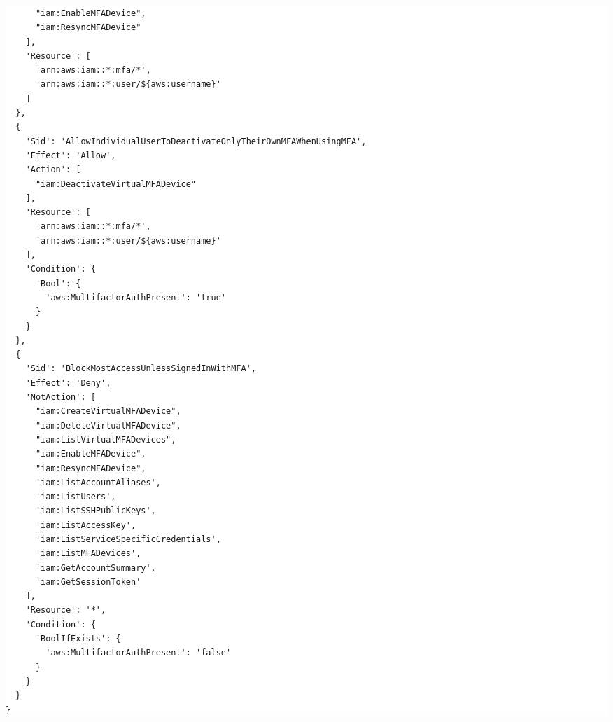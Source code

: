 ```
      "iam:EnableMFADevice",
      "iam:ResyncMFADevice"
    ],
    'Resource': [
      'arn:aws:iam::*:mfa/*',
      'arn:aws:iam::*:user/${aws:username}'
    ]
  },
  {
    'Sid': 'AllowIndividualUserToDeactivateOnlyTheirOwnMFAWhenUsingMFA',
    'Effect': 'Allow',
    'Action': [
      "iam:DeactivateVirtualMFADevice"
    ],
    'Resource': [
      'arn:aws:iam::*:mfa/*',
      'arn:aws:iam::*:user/${aws:username}'
    ],
    'Condition': {
      'Bool': {
        'aws:MultifactorAuthPresent': 'true'
      }
    }
  },
  {
    'Sid': 'BlockMostAccessUnlessSignedInWithMFA',
    'Effect': 'Deny',
    'NotAction': [
      "iam:CreateVirtualMFADevice",
      "iam:DeleteVirtualMFADevice",
      "iam:ListVirtualMFADevices",
      "iam:EnableMFADevice",
      "iam:ResyncMFADevice",
      'iam:ListAccountAliases',
      'iam:ListUsers',
      'iam:ListSSHPublicKeys',
      'iam:ListAccessKey',
      'iam:ListServiceSpecificCredentials',
      'iam:ListMFADevices',
      'iam:GetAccountSummary',
      'iam:GetSessionToken'
    ],
    'Resource': '*',
    'Condition': {
      'BoolIfExists': {
        'aws:MultifactorAuthPresent': 'false'
      }
    }
  }
}
```
